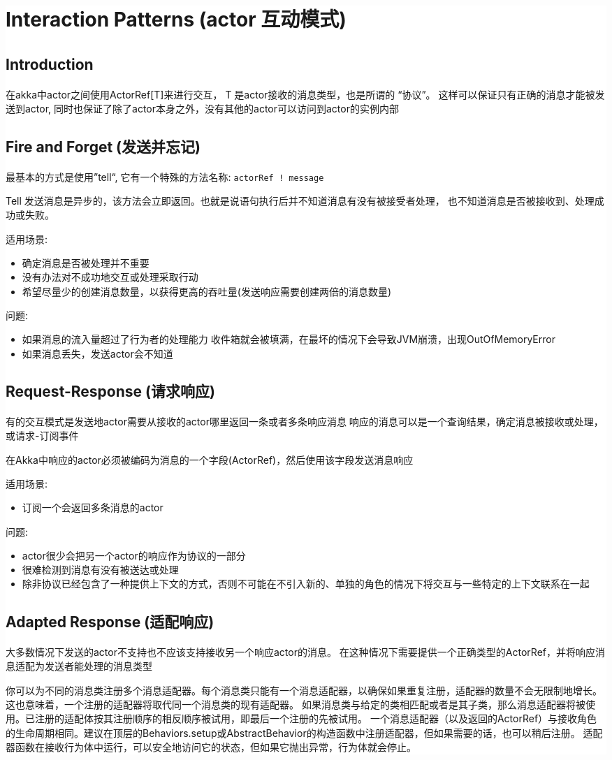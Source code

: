 # Interaction Patterns (actor 互动模式)

## Introduction

在akka中actor之间使用ActorRef[T]来进行交互， T 是actor接收的消息类型，也是所谓的 “协议”。
这样可以保证只有正确的消息才能被发送到actor, 同时也保证了除了actor本身之外，没有其他的actor可以访问到actor的实例内部


## Fire and Forget (发送并忘记)
最基本的方式是使用”tell“, 它有一个特殊的方法名称: `actorRef ! message`

Tell 发送消息是异步的，该方法会立即返回。也就是说语句执行后并不知道消息有没有被接受者处理，
也不知道消息是否被接收到、处理成功或失败。

适用场景:

*  确定消息是否被处理并不重要
*  没有办法对不成功地交互或处理采取行动
*  希望尽量少的创建消息数量，以获得更高的吞吐量(发送响应需要创建两倍的消息数量)

问题:

*  如果消息的流入量超过了行为者的处理能力 收件箱就会被填满，在最坏的情况下会导致JVM崩溃，出现OutOfMemoryError
*  如果消息丢失，发送actor会不知道


## Request-Response (请求响应)


有的交互模式是发送地actor需要从接收的actor哪里返回一条或者多条响应消息
响应的消息可以是一个查询结果，确定消息被接收或处理，或请求-订阅事件

在Akka中响应的actor必须被编码为消息的一个字段(ActorRef)，然后使用该字段发送消息响应

适用场景:

*  订阅一个会返回多条消息的actor

问题:

*  actor很少会把另一个actor的响应作为协议的一部分
*  很难检测到消息有没有被送达或处理
*  除非协议已经包含了一种提供上下文的方式，否则不可能在不引入新的、单独的角色的情况下将交互与一些特定的上下文联系在一起

## Adapted Response (适配响应)

大多数情况下发送的actor不支持也不应该支持接收另一个响应actor的消息。
在这种情况下需要提供一个正确类型的ActorRef，并将响应消息适配为发送者能处理的消息类型

你可以为不同的消息类注册多个消息适配器。每个消息类只能有一个消息适配器，以确保如果重复注册，适配器的数量不会无限制地增长。这也意味着，一个注册的适配器将取代同一个消息类的现有适配器。
如果消息类与给定的类相匹配或者是其子类，那么消息适配器将被使用。已注册的适配体按其注册顺序的相反顺序被试用，即最后一个注册的先被试用。
一个消息适配器（以及返回的ActorRef）与接收角色的生命周期相同。建议在顶层的Behaviors.setup或AbstractBehavior的构造函数中注册适配器，但如果需要的话，也可以稍后注册。
适配器函数在接收行为体中运行，可以安全地访问它的状态，但如果它抛出异常，行为体就会停止。
